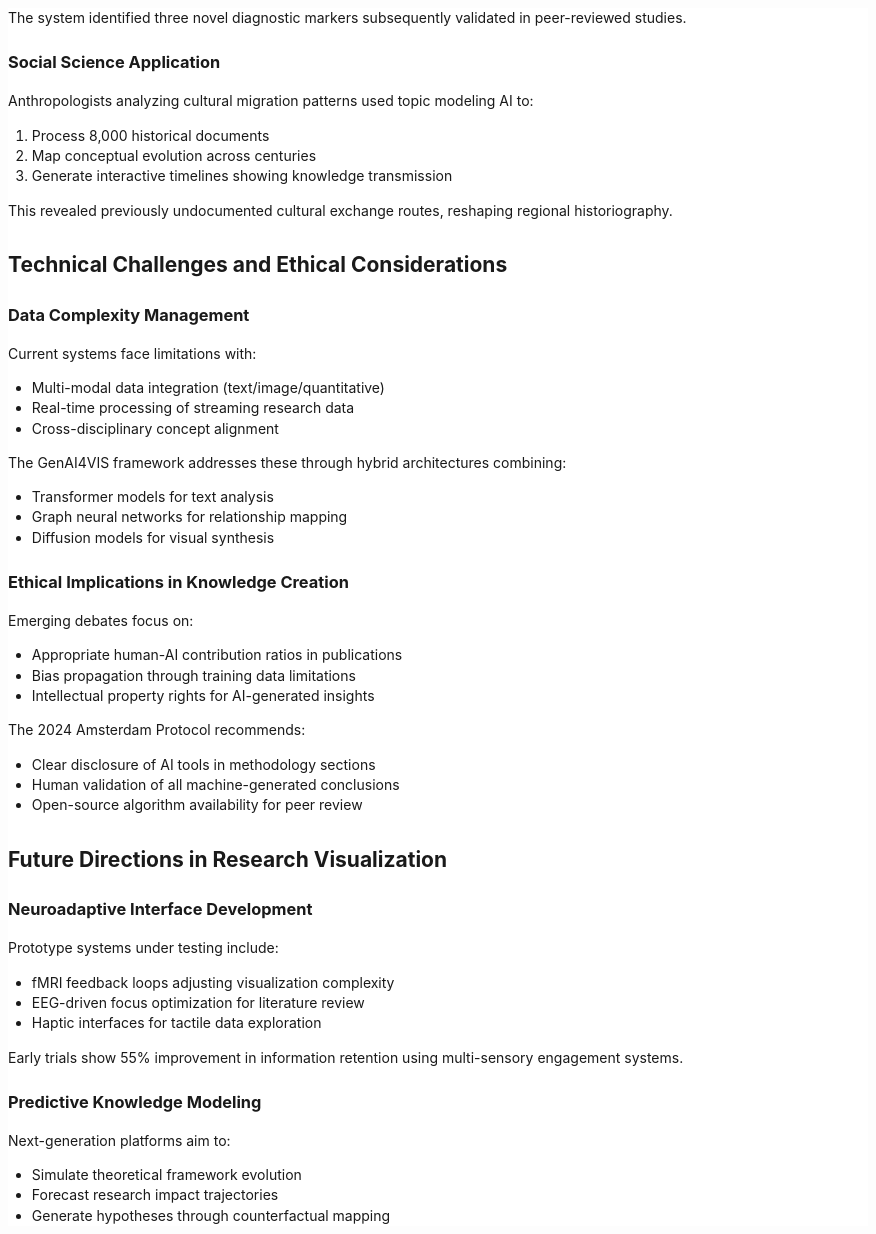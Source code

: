 The system identified three novel diagnostic markers subsequently validated in peer-reviewed studies.  

### Social Science Application  
Anthropologists analyzing cultural migration patterns used topic modeling AI to:  
1. Process 8,000 historical documents  
2. Map conceptual evolution across centuries  
3. Generate interactive timelines showing knowledge transmission  

This revealed previously undocumented cultural exchange routes, reshaping regional historiography.  

## Technical Challenges and Ethical Considerations  

### Data Complexity Management  
Current systems face limitations with:  
- Multi-modal data integration (text/image/quantitative)  
- Real-time processing of streaming research data  
- Cross-disciplinary concept alignment  

The GenAI4VIS framework addresses these through hybrid architectures combining:  
- Transformer models for text analysis  
- Graph neural networks for relationship mapping  
- Diffusion models for visual synthesis  

### Ethical Implications in Knowledge Creation  
Emerging debates focus on:  
- Appropriate human-AI contribution ratios in publications  
- Bias propagation through training data limitations  
- Intellectual property rights for AI-generated insights  

The 2024 Amsterdam Protocol recommends:  
- Clear disclosure of AI tools in methodology sections  
- Human validation of all machine-generated conclusions  
- Open-source algorithm availability for peer review  

## Future Directions in Research Visualization  

### Neuroadaptive Interface Development  
Prototype systems under testing include:  
- fMRI feedback loops adjusting visualization complexity  
- EEG-driven focus optimization for literature review  
- Haptic interfaces for tactile data exploration  

Early trials show 55% improvement in information retention using multi-sensory engagement systems.  

### Predictive Knowledge Modeling  
Next-generation platforms aim to:  
- Simulate theoretical framework evolution  
- Forecast research impact trajectories  
- Generate hypotheses through counterfactual mapping  
